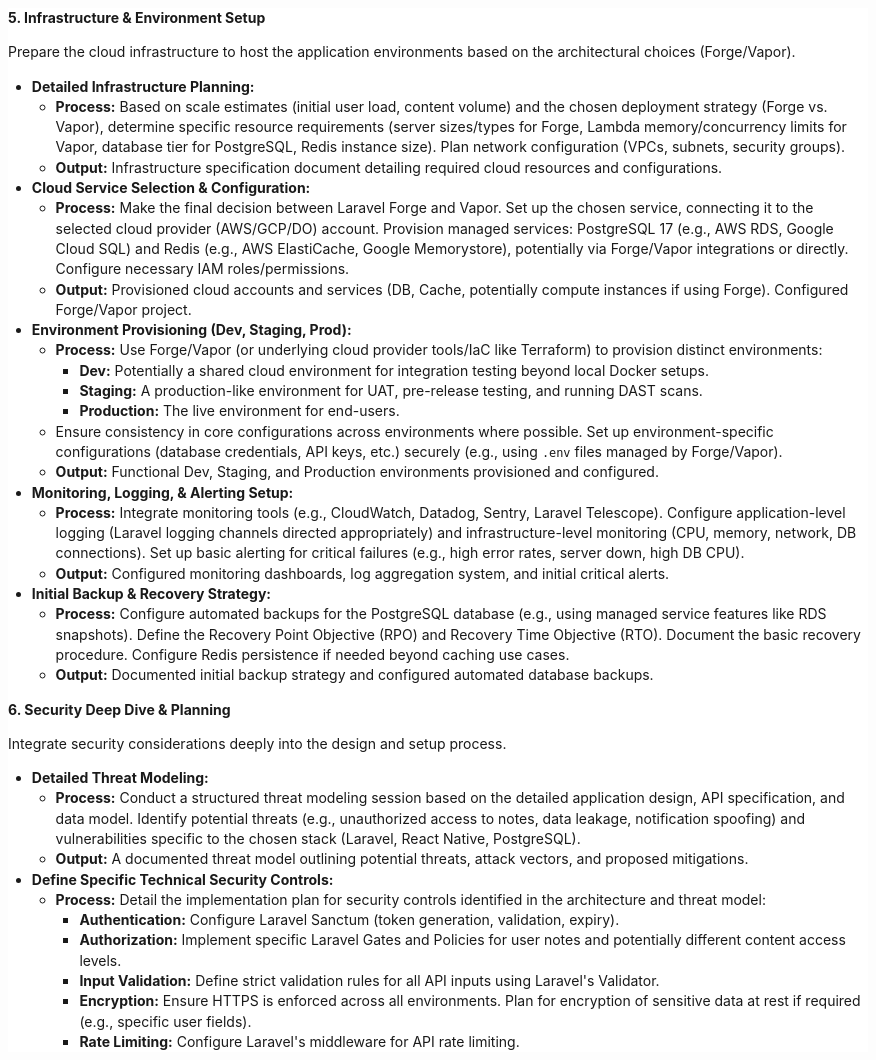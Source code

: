 **5. Infrastructure & Environment Setup**

Prepare the cloud infrastructure to host the application environments based on the architectural choices (Forge/Vapor).

- **Detailed Infrastructure Planning:**
    - **Process:** Based on scale estimates (initial user load, content volume) and the chosen deployment strategy (Forge vs. Vapor), determine specific resource requirements (server sizes/types for Forge, Lambda memory/concurrency limits for Vapor, database tier for PostgreSQL, Redis instance size). Plan network configuration (VPCs, subnets, security groups).
    - **Output:** Infrastructure specification document detailing required cloud resources and configurations.
- **Cloud Service Selection & Configuration:**
    - **Process:** Make the final decision between Laravel Forge and Vapor. Set up the chosen service, connecting it to the selected cloud provider (AWS/GCP/DO) account. Provision managed services: PostgreSQL 17 (e.g., AWS RDS, Google Cloud SQL) and Redis (e.g., AWS ElastiCache, Google Memorystore), potentially via Forge/Vapor integrations or directly. Configure necessary IAM roles/permissions.
    - **Output:** Provisioned cloud accounts and services (DB, Cache, potentially compute instances if using Forge). Configured Forge/Vapor project.
- **Environment Provisioning (Dev, Staging, Prod):**
    - **Process:** Use Forge/Vapor (or underlying cloud provider tools/IaC like Terraform) to provision distinct environments:
        - **Dev:** Potentially a shared cloud environment for integration testing beyond local Docker setups.
        - **Staging:** A production-like environment for UAT, pre-release testing, and running DAST scans.
        - **Production:** The live environment for end-users.
    - Ensure consistency in core configurations across environments where possible. Set up environment-specific configurations (database credentials, API keys, etc.) securely (e.g., using `.env` files managed by Forge/Vapor).
    - **Output:** Functional Dev, Staging, and Production environments provisioned and configured.
- **Monitoring, Logging, & Alerting Setup:**
    - **Process:** Integrate monitoring tools (e.g., CloudWatch, Datadog, Sentry, Laravel Telescope). Configure application-level logging (Laravel logging channels directed appropriately) and infrastructure-level monitoring (CPU, memory, network, DB connections). Set up basic alerting for critical failures (e.g., high error rates, server down, high DB CPU).
    - **Output:** Configured monitoring dashboards, log aggregation system, and initial critical alerts.
- **Initial Backup & Recovery Strategy:**
    - **Process:** Configure automated backups for the PostgreSQL database (e.g., using managed service features like RDS snapshots). Define the Recovery Point Objective (RPO) and Recovery Time Objective (RTO). Document the basic recovery procedure. Configure Redis persistence if needed beyond caching use cases.
    - **Output:** Documented initial backup strategy and configured automated database backups.

**6. Security Deep Dive & Planning**

Integrate security considerations deeply into the design and setup process.

- **Detailed Threat Modeling:**
    - **Process:** Conduct a structured threat modeling session based on the detailed application design, API specification, and data model. Identify potential threats (e.g., unauthorized access to notes, data leakage, notification spoofing) and vulnerabilities specific to the chosen stack (Laravel, React Native, PostgreSQL).
    - **Output:** A documented threat model outlining potential threats, attack vectors, and proposed mitigations.
- **Define Specific Technical Security Controls:**
    - **Process:** Detail the implementation plan for security controls identified in the architecture and threat model:
        - **Authentication:** Configure Laravel Sanctum (token generation, validation, expiry).
        - **Authorization:** Implement specific Laravel Gates and Policies for user notes and potentially different content access levels.
        - **Input Validation:** Define strict validation rules for all API inputs using Laravel's Validator.
        - **Encryption:** Ensure HTTPS is enforced across all environments. Plan for encryption of sensitive data at rest if required (e.g., specific user fields).
        - **Rate Limiting:** Configure Laravel's middleware for API rate limiting.